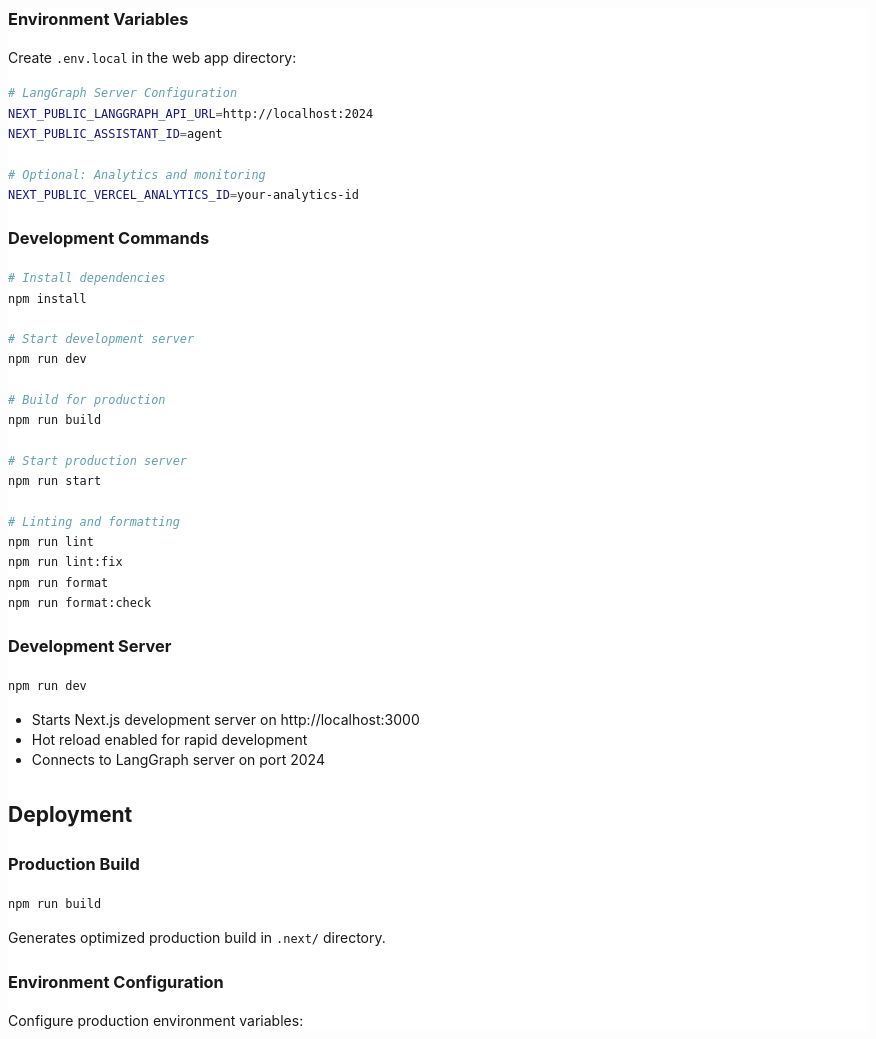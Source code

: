 ### Environment Variables
Create `.env.local` in the web app directory:

```bash
# LangGraph Server Configuration
NEXT_PUBLIC_LANGGRAPH_API_URL=http://localhost:2024
NEXT_PUBLIC_ASSISTANT_ID=agent

# Optional: Analytics and monitoring
NEXT_PUBLIC_VERCEL_ANALYTICS_ID=your-analytics-id
```

### Development Commands

```bash
# Install dependencies
npm install

# Start development server
npm run dev

# Build for production  
npm run build

# Start production server
npm run start

# Linting and formatting
npm run lint
npm run lint:fix
npm run format
npm run format:check
```

### Development Server
```bash
npm run dev
```
- Starts Next.js development server on http://localhost:3000
- Hot reload enabled for rapid development
- Connects to LangGraph server on port 2024

## Deployment

### Production Build
```bash
npm run build
```
Generates optimized production build in `.next/` directory.

### Environment Configuration
Configure production environment variables:
